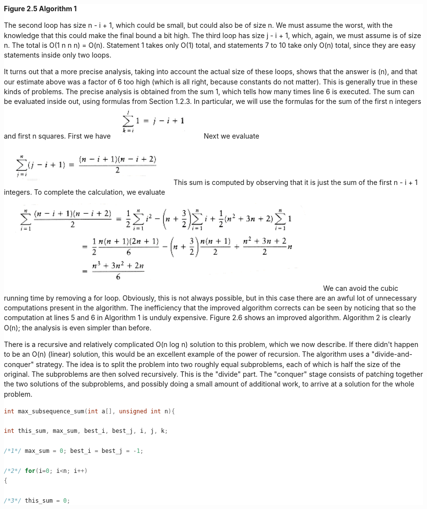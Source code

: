 **Figure 2.5 Algorithm 1**

The second loop has size n - i + 1, which could be small, but could also be of size n. We must assume the worst, with the knowledge that this could make the final bound a bit high. The third loop has size j - i + 1, which, again, we must assume is of size n. The total is O(1 n n n) = O(n). Statement 1 takes only O(1) total, and statements 7 to 10 take only O(n) total, since they are easy statements inside only two loops.

It turns out that a more precise analysis, taking into account the actual size of these loops, shows that the answer is (n), and that our estimate above was a factor of 6 too high (which is all right, because constants do not matter). This is generally true in these kinds of problems. The precise analysis is obtained from the sum 1, which tells how many times line 6 is executed. The sum can be evaluated inside out, using formulas from Section 1.2.3. In particular, we will use the formulas for the sum of the first n integers and first n squares. First we have
![Alt text](fm1.png)
Next we evaluate
![Alt text](fm2.png)
This sum is computed by observing that it is just the sum of the first n - i + 1 integers. To complete the calculation, we evaluate 
![Alt text](fm3.png)
We can avoid the cubic running time by removing a for loop. Obviously, this is not always possible, but in this case there are an awful lot of unnecessary computations present in the algorithm. The inefficiency that the improved algorithm corrects can be seen by noticing that so the computation at lines 5 and 6 in Algorithm 1 is unduly expensive. Figure 2.6 shows an improved algorithm. Algorithm 2 is clearly O(n); the analysis is even simpler than before.

There is a recursive and relatively complicated O(n log n) solution to this problem, which we now describe. If there didn't happen to be an O(n) (linear) solution, this would be an excellent example of the power of recursion. The algorithm uses a "divide-and-conquer" strategy. The idea is to split the problem into two roughly equal subproblems, each of which is half the size of the original. The subproblems are then solved recursively. This is the "divide" part. The "conquer" stage consists of patching together the two solutions of the subproblems, and possibly doing a small amount of additional work, to arrive at a solution for the whole problem.
```c
int max_subsequence_sum(int a[], unsigned int n){

int this_sum, max_sum, best_i, best_j, i, j, k;

/*1*/ max_sum = 0; best_i = best_j = -1;

/*2*/ for(i=0; i<n; i++)
{

/*3*/ this_sum = 0;

```